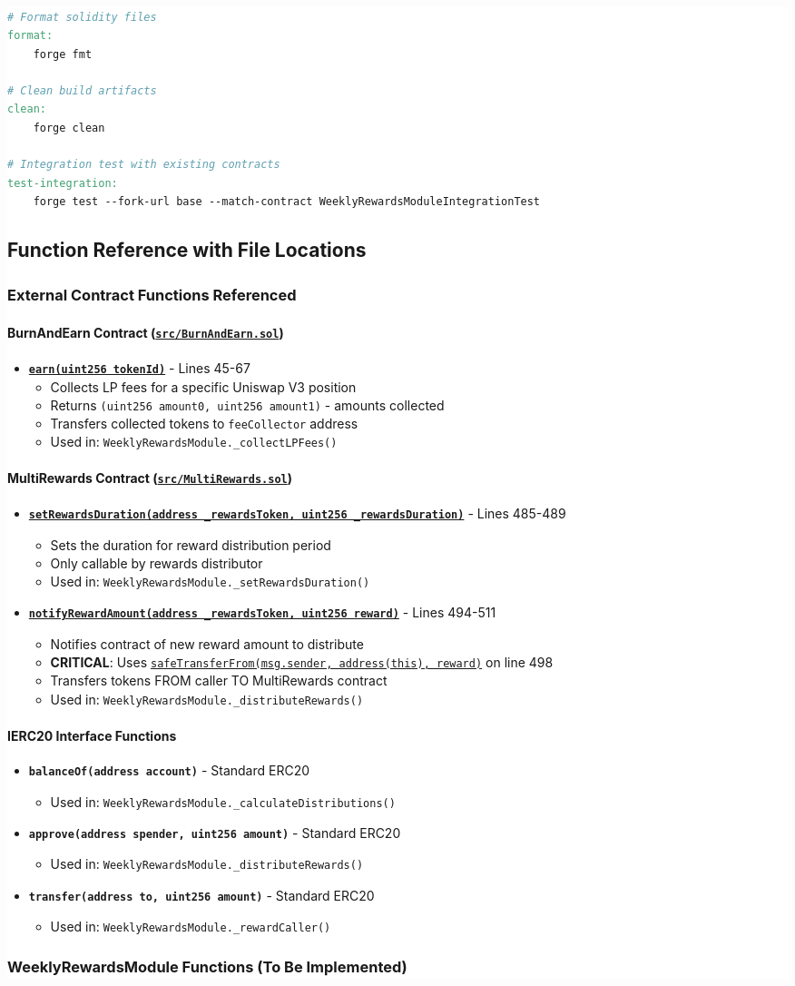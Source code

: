 ```makefile
# Format solidity files
format:
	forge fmt

# Clean build artifacts
clean:
	forge clean

# Integration test with existing contracts
test-integration:
	forge test --fork-url base --match-contract WeeklyRewardsModuleIntegrationTest
```

## Function Reference with File Locations

### External Contract Functions Referenced

#### BurnAndEarn Contract ([`src/BurnAndEarn.sol`](src/BurnAndEarn.sol))
- **[`earn(uint256 tokenId)`](src/BurnAndEarn.sol:45-67)** - Lines 45-67
  - Collects LP fees for a specific Uniswap V3 position
  - Returns `(uint256 amount0, uint256 amount1)` - amounts collected
  - Transfers collected tokens to `feeCollector` address
  - Used in: `WeeklyRewardsModule._collectLPFees()`

#### MultiRewards Contract ([`src/MultiRewards.sol`](src/MultiRewards.sol))
- **[`setRewardsDuration(address _rewardsToken, uint256 _rewardsDuration)`](src/MultiRewards.sol:485-489)** - Lines 485-489
  - Sets the duration for reward distribution period
  - Only callable by rewards distributor
  - Used in: `WeeklyRewardsModule._setRewardsDuration()`

- **[`notifyRewardAmount(address _rewardsToken, uint256 reward)`](src/MultiRewards.sol:494-511)** - Lines 494-511
  - Notifies contract of new reward amount to distribute
  - **CRITICAL**: Uses [`safeTransferFrom(msg.sender, address(this), reward)`](src/MultiRewards.sol:498) on line 498
  - Transfers tokens FROM caller TO MultiRewards contract
  - Used in: `WeeklyRewardsModule._distributeRewards()`

#### IERC20 Interface Functions
- **`balanceOf(address account)`** - Standard ERC20
  - Used in: `WeeklyRewardsModule._calculateDistributions()`
  
- **`approve(address spender, uint256 amount)`** - Standard ERC20
  - Used in: `WeeklyRewardsModule._distributeRewards()`
  
- **`transfer(address to, uint256 amount)`** - Standard ERC20
  - Used in: `WeeklyRewardsModule._rewardCaller()`

### WeeklyRewardsModule Functions (To Be Implemented)
